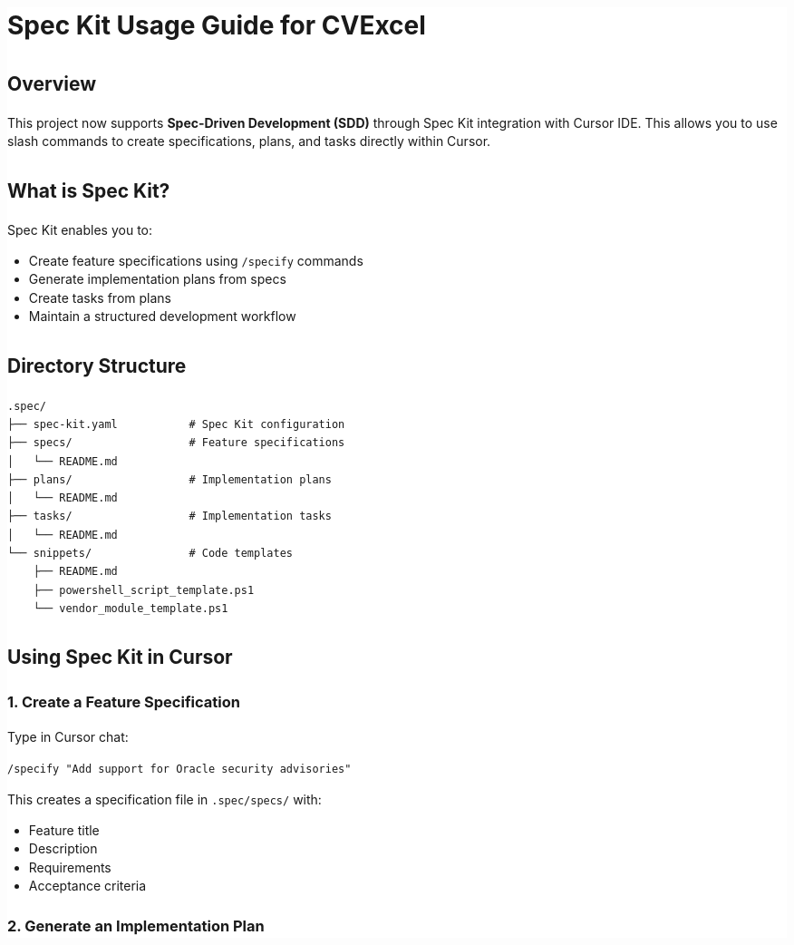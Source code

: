 # Spec Kit Usage Guide for CVExcel

## Overview

This project now supports **Spec-Driven Development (SDD)** through Spec Kit integration with Cursor IDE. This allows you to use slash commands to create specifications, plans, and tasks directly within Cursor.

## What is Spec Kit?

Spec Kit enables you to:
- Create feature specifications using `/specify` commands
- Generate implementation plans from specs
- Create tasks from plans
- Maintain a structured development workflow

## Directory Structure

```
.spec/
├── spec-kit.yaml           # Spec Kit configuration
├── specs/                  # Feature specifications
│   └── README.md
├── plans/                  # Implementation plans
│   └── README.md
├── tasks/                  # Implementation tasks
│   └── README.md
└── snippets/               # Code templates
    ├── README.md
    ├── powershell_script_template.ps1
    └── vendor_module_template.ps1
```

## Using Spec Kit in Cursor

### 1. Create a Feature Specification

Type in Cursor chat:
```
/specify "Add support for Oracle security advisories"
```

This creates a specification file in `.spec/specs/` with:
- Feature title
- Description
- Requirements
- Acceptance criteria

### 2. Generate an Implementation Plan
